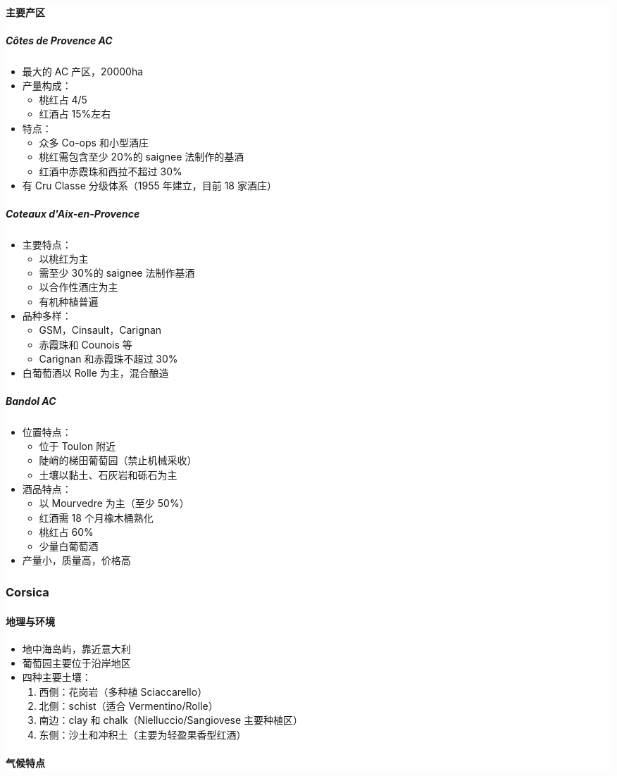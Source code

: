 #### 主要产区

##### Côtes de Provence AC

- 最大的 AC 产区，20000ha
- 产量构成：
  - 桃红占 4/5
  - 红酒占 15%左右
- 特点：
  - 众多 Co-ops 和小型酒庄
  - 桃红需包含至少 20%的 saignee 法制作的基酒
  - 红酒中赤霞珠和西拉不超过 30%
- 有 Cru Classe 分级体系（1955 年建立，目前 18 家酒庄）

##### Coteaux d'Aix-en-Provence

- 主要特点：
  - 以桃红为主
  - 需至少 30%的 saignee 法制作基酒
  - 以合作性酒庄为主
  - 有机种植普遍
- 品种多样：
  - GSM，Cinsault，Carignan
  - 赤霞珠和 Counois 等
  - Carignan 和赤霞珠不超过 30%
- 白葡萄酒以 Rolle 为主，混合酿造

##### Bandol AC

- 位置特点：
  - 位于 Toulon 附近
  - 陡峭的梯田葡萄园（禁止机械采收）
  - 土壤以黏土、石灰岩和砾石为主
- 酒品特点：
  - 以 Mourvedre 为主（至少 50%）
  - 红酒需 18 个月橡木桶熟化
  - 桃红占 60%
  - 少量白葡萄酒
- 产量小，质量高，价格高

### Corsica

#### 地理与环境

- 地中海岛屿，靠近意大利
- 葡萄园主要位于沿岸地区
- 四种主要土壤：
  1. 西侧：花岗岩（多种植 Sciaccarello）
  2. 北侧：schist（适合 Vermentino/Rolle）
  3. 南边：clay 和 chalk（Nielluccio/Sangiovese 主要种植区）
  4. 东侧：沙土和冲积土（主要为轻盈果香型红酒）

#### 气候特点
